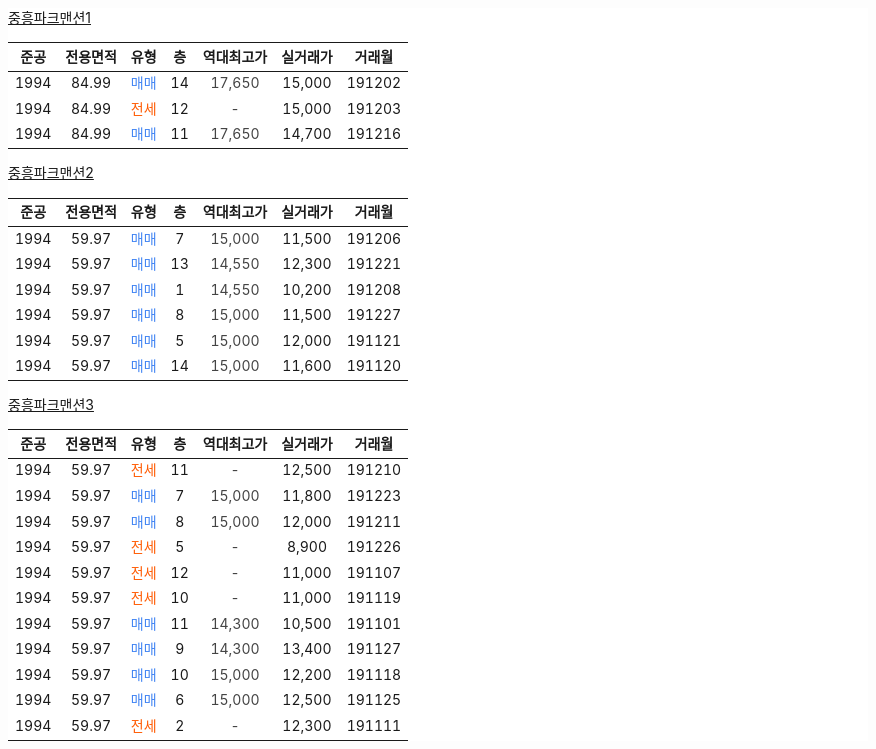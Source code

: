 
<script async src="//pagead2.googlesyndication.com/pagead/js/adsbygoogle.js"></script>

<ins class="adsbygoogle"
     style="display:block"
     data-ad-client="ca-pub-2446590836940007"
     data-ad-slot="1659523306"
     data-ad-format="auto"
     data-full-width-responsive="true"></ins>
<script>
(adsbygoogle = window.adsbygoogle || []).push({});
</script>


[중흥파크맨션1](https://search.naver.com/search.naver?query=%EA%B4%91%EC%A3%BC%EA%B4%91%EC%97%AD%EC%8B%9C+%EB%B6%81%EA%B5%AC+%EB%AC%B8%ED%9D%A5%EB%8F%99+%EC%A4%91%ED%9D%A5%ED%8C%8C%ED%81%AC%EB%A7%A8%EC%85%981)

|준공|전용면적|유형|층|역대최고가|실거래가|거래월|
|:---:|:---:|:---:|:---:|:---:|:---:|:---:|
|1994|84.99|<span style="color:#4285f3">매매</span>|14|<span style="color:#444444">17,650</span>|15,000|191202|
|1994|84.99|<span style="color:#ff5a00">전세</span>|12|<span style="color:#444444">-</span>|15,000|191203|
|1994|84.99|<span style="color:#4285f3">매매</span>|11|<span style="color:#444444">17,650</span>|14,700|191216|

[중흥파크맨션2](https://search.naver.com/search.naver?query=%EA%B4%91%EC%A3%BC%EA%B4%91%EC%97%AD%EC%8B%9C+%EB%B6%81%EA%B5%AC+%EB%AC%B8%ED%9D%A5%EB%8F%99+%EC%A4%91%ED%9D%A5%ED%8C%8C%ED%81%AC%EB%A7%A8%EC%85%982)

|준공|전용면적|유형|층|역대최고가|실거래가|거래월|
|:---:|:---:|:---:|:---:|:---:|:---:|:---:|
|1994|59.97|<span style="color:#4285f3">매매</span>|7|<span style="color:#444444">15,000</span>|11,500|191206|
|1994|59.97|<span style="color:#4285f3">매매</span>|13|<span style="color:#444444">14,550</span>|12,300|191221|
|1994|59.97|<span style="color:#4285f3">매매</span>|1|<span style="color:#444444">14,550</span>|10,200|191208|
|1994|59.97|<span style="color:#4285f3">매매</span>|8|<span style="color:#444444">15,000</span>|11,500|191227|
|1994|59.97|<span style="color:#4285f3">매매</span>|5|<span style="color:#444444">15,000</span>|12,000|191121|
|1994|59.97|<span style="color:#4285f3">매매</span>|14|<span style="color:#444444">15,000</span>|11,600|191120|

[중흥파크맨션3](https://search.naver.com/search.naver?query=%EA%B4%91%EC%A3%BC%EA%B4%91%EC%97%AD%EC%8B%9C+%EB%B6%81%EA%B5%AC+%EB%AC%B8%ED%9D%A5%EB%8F%99+%EC%A4%91%ED%9D%A5%ED%8C%8C%ED%81%AC%EB%A7%A8%EC%85%983)

|준공|전용면적|유형|층|역대최고가|실거래가|거래월|
|:---:|:---:|:---:|:---:|:---:|:---:|:---:|
|1994|59.97|<span style="color:#ff5a00">전세</span>|11|<span style="color:#444444">-</span>|12,500|191210|
|1994|59.97|<span style="color:#4285f3">매매</span>|7|<span style="color:#444444">15,000</span>|11,800|191223|
|1994|59.97|<span style="color:#4285f3">매매</span>|8|<span style="color:#444444">15,000</span>|12,000|191211|
|1994|59.97|<span style="color:#ff5a00">전세</span>|5|<span style="color:#444444">-</span>|8,900|191226|
|1994|59.97|<span style="color:#ff5a00">전세</span>|12|<span style="color:#444444">-</span>|11,000|191107|
|1994|59.97|<span style="color:#ff5a00">전세</span>|10|<span style="color:#444444">-</span>|11,000|191119|
|1994|59.97|<span style="color:#4285f3">매매</span>|11|<span style="color:#444444">14,300</span>|10,500|191101|
|1994|59.97|<span style="color:#4285f3">매매</span>|9|<span style="color:#444444">14,300</span>|13,400|191127|
|1994|59.97|<span style="color:#4285f3">매매</span>|10|<span style="color:#444444">15,000</span>|12,200|191118|
|1994|59.97|<span style="color:#4285f3">매매</span>|6|<span style="color:#444444">15,000</span>|12,500|191125|
|1994|59.97|<span style="color:#ff5a00">전세</span>|2|<span style="color:#444444">-</span>|12,300|191111|